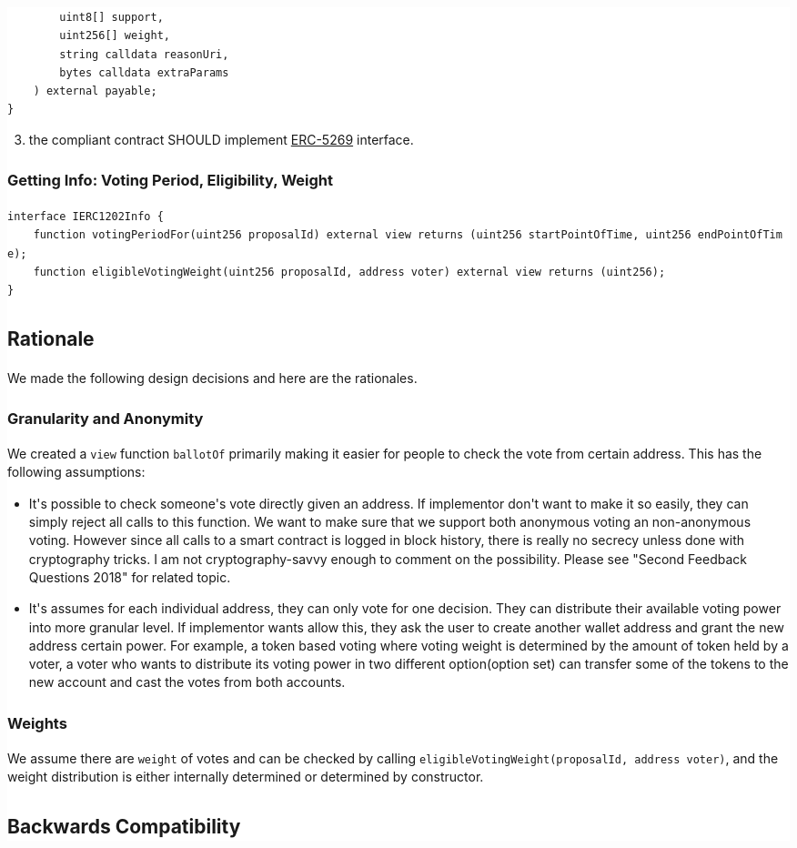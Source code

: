 ```solidity
        uint8[] support,
        uint256[] weight,
        string calldata reasonUri,
        bytes calldata extraParams
    ) external payable;
}
```

3. the compliant contract SHOULD implement [ERC-5269](./erc-5269.md) interface.


### Getting Info: Voting Period, Eligibility, Weight

```solidity
interface IERC1202Info {
    function votingPeriodFor(uint256 proposalId) external view returns (uint256 startPointOfTime, uint256 endPointOfTime);
    function eligibleVotingWeight(uint256 proposalId, address voter) external view returns (uint256);
}
```

## Rationale

We made the following design decisions and here are the rationales.

### Granularity and Anonymity

We created a `view` function `ballotOf` primarily making it easier for people to check the vote from certain address. This has the following assumptions:

- It's possible to check someone's vote directly given an address. If implementor don't want to make it so easily, they can simply reject all calls to this function. We want to make sure that we support both anonymous voting an non-anonymous voting. However since all calls to a smart contract is logged in block history, there is really no secrecy unless done with cryptography tricks. I am not cryptography-savvy enough to comment on the possibility. Please see "Second Feedback Questions 2018" for related topic.

- It's assumes for each individual address, they can only vote for one decision. They can distribute their available voting power into more granular level. If implementor wants allow this, they ask the user to create another wallet address and grant the new address certain power. For example, a token based voting where voting weight is determined by the amount of token held by a voter, a voter who wants to distribute its voting power in two different option(option set) can transfer some of the tokens to the new account and cast the votes from both accounts.

### Weights

We assume there are `weight` of votes and can be checked by calling `eligibleVotingWeight(proposalId, address voter)`, and the weight distribution is either internally determined or determined by constructor.

## Backwards Compatibility
